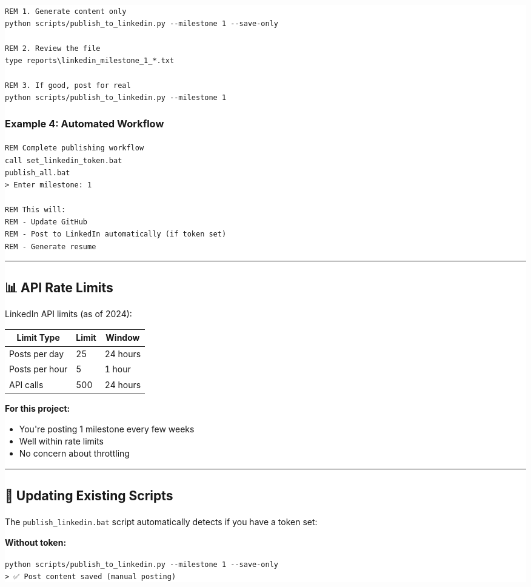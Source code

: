 ```batch
REM 1. Generate content only
python scripts/publish_to_linkedin.py --milestone 1 --save-only

REM 2. Review the file
type reports\linkedin_milestone_1_*.txt

REM 3. If good, post for real
python scripts/publish_to_linkedin.py --milestone 1
```

### Example 4: Automated Workflow

```batch
REM Complete publishing workflow
call set_linkedin_token.bat
publish_all.bat
> Enter milestone: 1

REM This will:
REM - Update GitHub
REM - Post to LinkedIn automatically (if token set)
REM - Generate resume
```

---

## 📊 API Rate Limits

LinkedIn API limits (as of 2024):

| Limit Type | Limit | Window |
|------------|-------|--------|
| Posts per day | 25 | 24 hours |
| Posts per hour | 5 | 1 hour |
| API calls | 500 | 24 hours |

**For this project:**
- You're posting 1 milestone every few weeks
- Well within rate limits
- No concern about throttling

---

## 🔄 Updating Existing Scripts

The `publish_linkedin.bat` script automatically detects if you have a token set:

**Without token:**
```batch
python scripts/publish_to_linkedin.py --milestone 1 --save-only
> ✅ Post content saved (manual posting)
```
